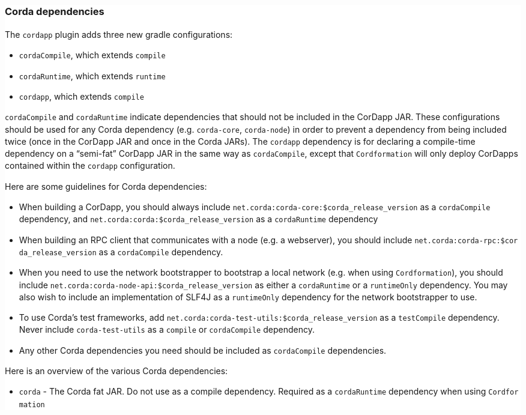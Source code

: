 ### Corda dependencies

The `cordapp` plugin adds three new gradle configurations:


* `cordaCompile`, which extends `compile`


* `cordaRuntime`, which extends `runtime`


* `cordapp`, which extends `compile`


`cordaCompile` and `cordaRuntime` indicate dependencies that should not be included in the CorDapp JAR. These
                    configurations should be used for any Corda dependency (e.g. `corda-core`, `corda-node`) in order to prevent a
                    dependency from being included twice (once in the CorDapp JAR and once in the Corda JARs). The `cordapp` dependency
                    is for declaring a compile-time dependency on a “semi-fat” CorDapp JAR in the same way as `cordaCompile`, except
                    that `Cordformation` will only deploy CorDapps contained within the `cordapp` configuration.

Here are some guidelines for Corda dependencies:


* When building a CorDapp, you should always include `net.corda:corda-core:$corda_release_version` as a
                            `cordaCompile` dependency, and `net.corda:corda:$corda_release_version` as a `cordaRuntime` dependency


* When building an RPC client that communicates with a node (e.g. a webserver), you should include
                            `net.corda:corda-rpc:$corda_release_version` as a `cordaCompile` dependency.


* When you need to use the network bootstrapper to bootstrap a local network (e.g. when using `Cordformation`), you
                            should include `net.corda:corda-node-api:$corda_release_version` as either a `cordaRuntime` or a `runtimeOnly`
                            dependency. You may also wish to include an implementation of SLF4J as a `runtimeOnly` dependency for the network
                            bootstrapper to use.


* To use Corda’s test frameworks, add `net.corda:corda-test-utils:$corda_release_version` as a `testCompile`
                            dependency. Never include `corda-test-utils` as a `compile` or `cordaCompile` dependency.


* Any other Corda dependencies you need should be included as `cordaCompile` dependencies.


Here is an overview of the various Corda dependencies:


* `corda` - The Corda fat JAR. Do not use as a compile dependency. Required as a `cordaRuntime` dependency when
                            using `Cordformation`

